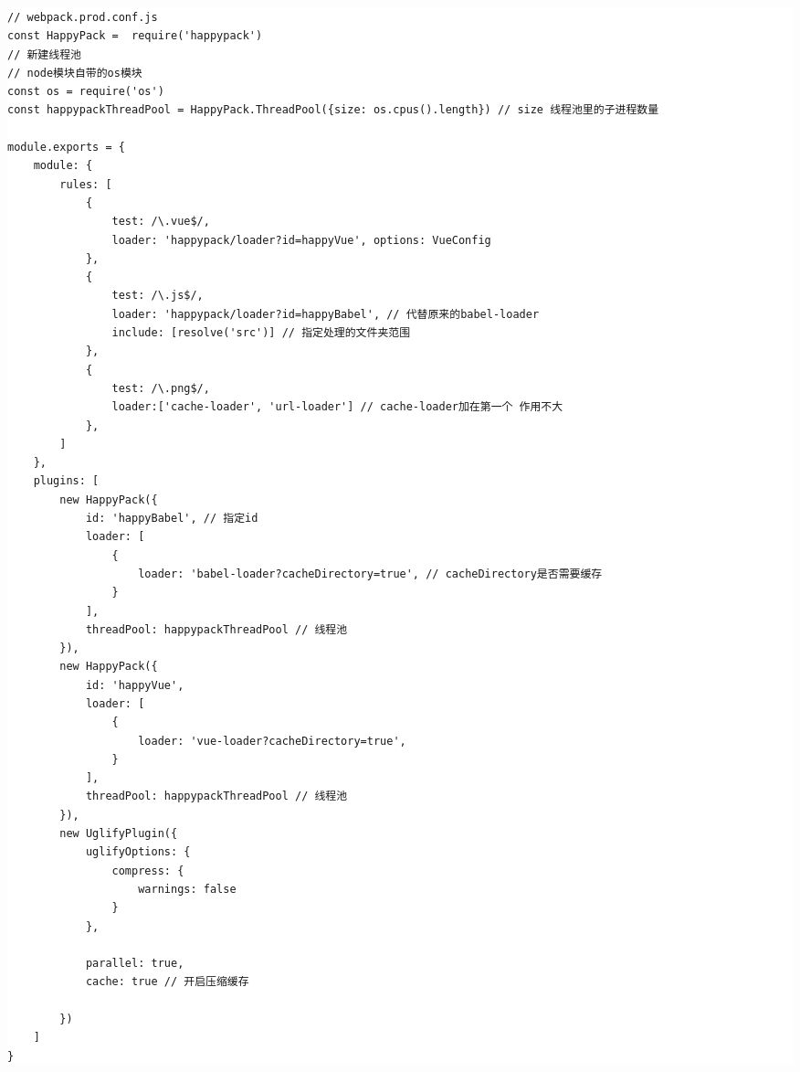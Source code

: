 ```
// webpack.prod.conf.js
const HappyPack =  require('happypack')
// 新建线程池
// node模块自带的os模块
const os = require('os')
const happypackThreadPool = HappyPack.ThreadPool({size: os.cpus().length}) // size 线程池里的子进程数量

module.exports = {
    module: {
        rules: [
            {
                test: /\.vue$/,
                loader: 'happypack/loader?id=happyVue', options: VueConfig
            },
            {
                test: /\.js$/,
                loader: 'happypack/loader?id=happyBabel', // 代替原来的babel-loader
                include: [resolve('src')] // 指定处理的文件夹范围
            },
            {
                test: /\.png$/,
                loader:['cache-loader', 'url-loader'] // cache-loader加在第一个 作用不大
            },
        ]
    },
    plugins: [
        new HappyPack({
            id: 'happyBabel', // 指定id
            loader: [
                {
                    loader: 'babel-loader?cacheDirectory=true', // cacheDirectory是否需要缓存
                }
            ],
            threadPool: happypackThreadPool // 线程池
        }),
        new HappyPack({
            id: 'happyVue',
            loader: [
                {
                    loader: 'vue-loader?cacheDirectory=true',
                }
            ],
            threadPool: happypackThreadPool // 线程池
        }),
        new UglifyPlugin({
            uglifyOptions: {
                compress: {
                    warnings: false
                }
            },

            parallel: true,
            cache: true // 开启压缩缓存

        })
    ]
}
```
